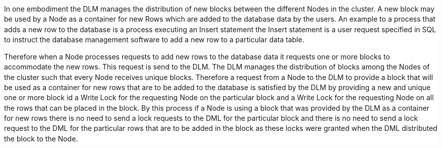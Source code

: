 In one embodiment the DLM manages the distribution of new blocks between the different Nodes in the cluster. A new block may be used by a Node as a container for new Rows which are added to the database data by the users. An example to a process that adds a new row to the database is a process executing an Insert statement the Insert statement is a user request specified in SQL to instruct the database management software to add a new row to a particular data table.

Therefore when a Node processes requests to add new rows to the database data it requests one or more blocks to accommodate the new rows. This request is send to the DLM. The DLM manages the distribution of blocks among the Nodes of the cluster such that every Node receives unique blocks. Therefore a request from a Node to the DLM to provide a block that will be used as a container for new rows that are to be added to the database is satisfied by the DLM by providing a new and unique one or more block id a Write Lock for the requesting Node on the particular block and a Write Lock for the requesting Node on all the rows that can be placed in the block. By this process if a Node is using a block that was provided by the DLM as a container for new rows there is no need to send a lock requests to the DML for the particular block and there is no need to send a lock request to the DML for the particular rows that are to be added in the block as these locks were granted when the DML distributed the block to the Node.

